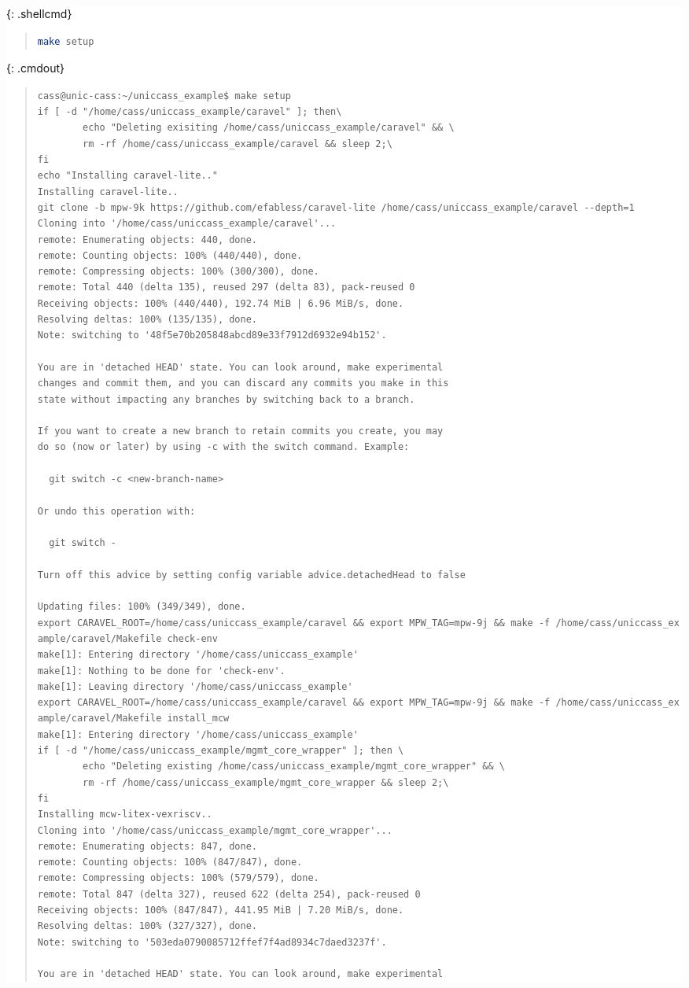 {: .shellcmd}
> ```bash
> make setup
> ```

{: .cmdout}
> ```text
> cass@unic-cass:~/uniccass_example$ make setup
> if [ -d "/home/cass/uniccass_example/caravel" ]; then\
>         echo "Deleting exisiting /home/cass/uniccass_example/caravel" && \
>         rm -rf /home/cass/uniccass_example/caravel && sleep 2;\
> fi
> echo "Installing caravel-lite.."
> Installing caravel-lite..
> git clone -b mpw-9k https://github.com/efabless/caravel-lite /home/cass/uniccass_example/caravel --depth=1
> Cloning into '/home/cass/uniccass_example/caravel'...
> remote: Enumerating objects: 440, done.
> remote: Counting objects: 100% (440/440), done.
> remote: Compressing objects: 100% (300/300), done.
> remote: Total 440 (delta 135), reused 297 (delta 83), pack-reused 0
> Receiving objects: 100% (440/440), 192.74 MiB | 6.96 MiB/s, done.
> Resolving deltas: 100% (135/135), done.
> Note: switching to '48f5e70b205848abcd89e33f7912d6932e94b152'.
> 
> You are in 'detached HEAD' state. You can look around, make experimental
> changes and commit them, and you can discard any commits you make in this
> state without impacting any branches by switching back to a branch.
> 
> If you want to create a new branch to retain commits you create, you may
> do so (now or later) by using -c with the switch command. Example:
> 
>   git switch -c <new-branch-name>
> 
> Or undo this operation with:
> 
>   git switch -
> 
> Turn off this advice by setting config variable advice.detachedHead to false
> 
> Updating files: 100% (349/349), done.
> export CARAVEL_ROOT=/home/cass/uniccass_example/caravel && export MPW_TAG=mpw-9j && make -f /home/cass/uniccass_example/caravel/Makefile check-env
> make[1]: Entering directory '/home/cass/uniccass_example'
> make[1]: Nothing to be done for 'check-env'.
> make[1]: Leaving directory '/home/cass/uniccass_example'
> export CARAVEL_ROOT=/home/cass/uniccass_example/caravel && export MPW_TAG=mpw-9j && make -f /home/cass/uniccass_example/caravel/Makefile install_mcw
> make[1]: Entering directory '/home/cass/uniccass_example'
> if [ -d "/home/cass/uniccass_example/mgmt_core_wrapper" ]; then \
>         echo "Deleting existing /home/cass/uniccass_example/mgmt_core_wrapper" && \
>         rm -rf /home/cass/uniccass_example/mgmt_core_wrapper && sleep 2;\
> fi
> Installing mcw-litex-vexriscv..
> Cloning into '/home/cass/uniccass_example/mgmt_core_wrapper'...
> remote: Enumerating objects: 847, done.
> remote: Counting objects: 100% (847/847), done.
> remote: Compressing objects: 100% (579/579), done.
> remote: Total 847 (delta 327), reused 622 (delta 254), pack-reused 0
> Receiving objects: 100% (847/847), 441.95 MiB | 7.20 MiB/s, done.
> Resolving deltas: 100% (327/327), done.
> Note: switching to '503eda0790085712ffef7f4ad8934c7daed3237f'.
> 
> You are in 'detached HEAD' state. You can look around, make experimental